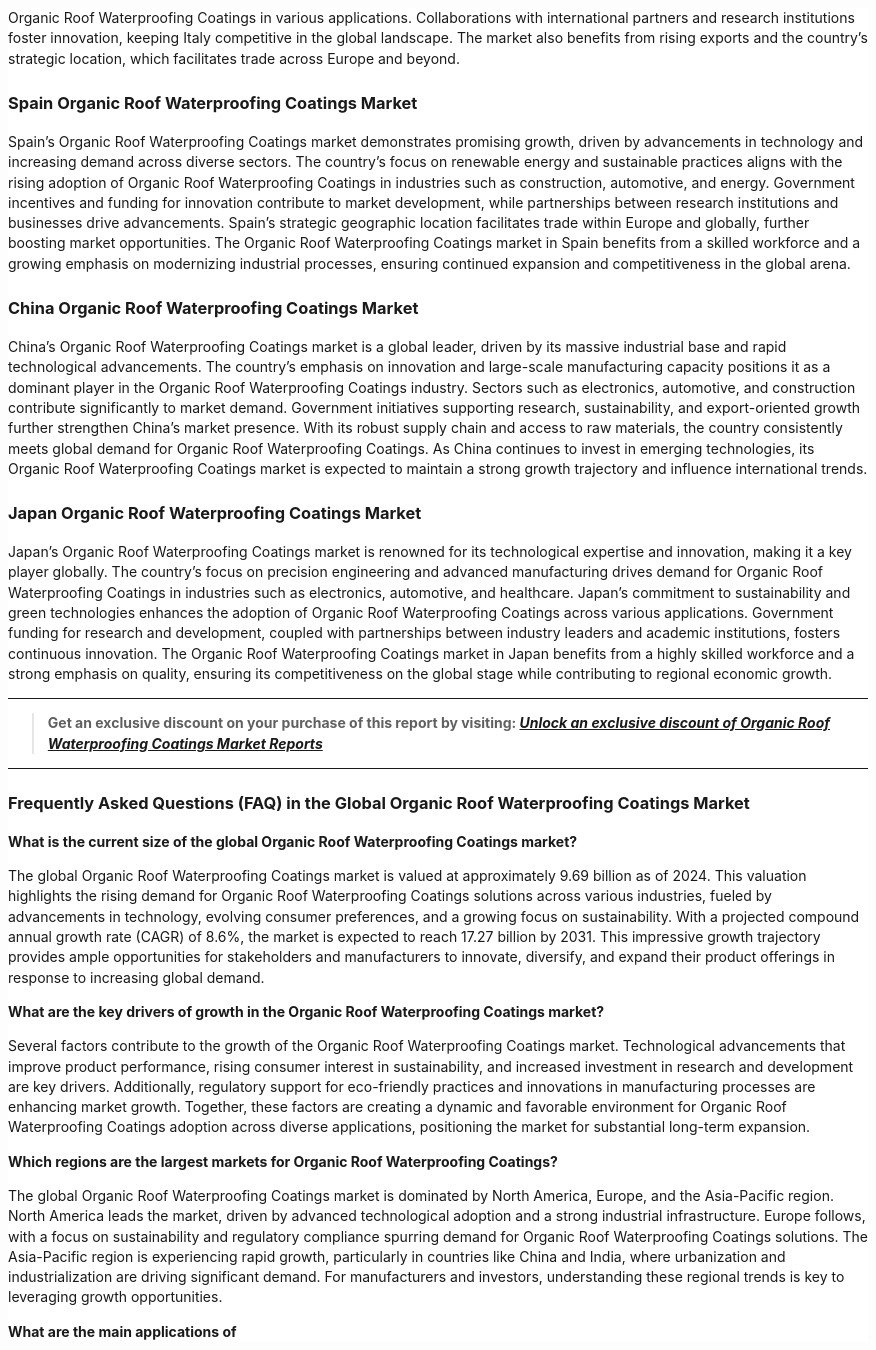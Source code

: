 Organic Roof Waterproofing Coatings in various applications. Collaborations with international partners and research institutions foster innovation, keeping Italy competitive in the global landscape. The market also benefits from rising exports and the country&rsquo;s strategic location, which facilitates trade across Europe and beyond.</p><h3>Spain Organic Roof Waterproofing Coatings Market</h3><p>Spain&rsquo;s Organic Roof Waterproofing Coatings market demonstrates promising growth, driven by advancements in technology and increasing demand across diverse sectors. The country&rsquo;s focus on renewable energy and sustainable practices aligns with the rising adoption of Organic Roof Waterproofing Coatings in industries such as construction, automotive, and energy. Government incentives and funding for innovation contribute to market development, while partnerships between research institutions and businesses drive advancements. Spain&rsquo;s strategic geographic location facilitates trade within Europe and globally, further boosting market opportunities. The Organic Roof Waterproofing Coatings market in Spain benefits from a skilled workforce and a growing emphasis on modernizing industrial processes, ensuring continued expansion and competitiveness in the global arena.</p><h3>China Organic Roof Waterproofing Coatings Market</h3><p>China&rsquo;s Organic Roof Waterproofing Coatings market is a global leader, driven by its massive industrial base and rapid technological advancements. The country&rsquo;s emphasis on innovation and large-scale manufacturing capacity positions it as a dominant player in the Organic Roof Waterproofing Coatings industry. Sectors such as electronics, automotive, and construction contribute significantly to market demand. Government initiatives supporting research, sustainability, and export-oriented growth further strengthen China&rsquo;s market presence. With its robust supply chain and access to raw materials, the country consistently meets global demand for Organic Roof Waterproofing Coatings. As China continues to invest in emerging technologies, its Organic Roof Waterproofing Coatings market is expected to maintain a strong growth trajectory and influence international trends.</p><h3>Japan Organic Roof Waterproofing Coatings Market</h3><p>Japan&rsquo;s Organic Roof Waterproofing Coatings market is renowned for its technological expertise and innovation, making it a key player globally. The country&rsquo;s focus on precision engineering and advanced manufacturing drives demand for Organic Roof Waterproofing Coatings in industries such as electronics, automotive, and healthcare. Japan&rsquo;s commitment to sustainability and green technologies enhances the adoption of Organic Roof Waterproofing Coatings across various applications. Government funding for research and development, coupled with partnerships between industry leaders and academic institutions, fosters continuous innovation. The Organic Roof Waterproofing Coatings market in Japan benefits from a highly skilled workforce and a strong emphasis on quality, ensuring its competitiveness on the global stage while contributing to regional economic growth.</p><hr /><blockquote><p><strong>Get an exclusive discount on your purchase of this report by visiting: <em><a href="://marketresearchpulse.com/ask-for-discount/46287?utm_source=Github&amp;utm_medium=0116">Unlock an exclusive discount of Organic Roof Waterproofing Coatings Market Reports</a></em>&nbsp;</strong></p></blockquote><hr /><h3>Frequently Asked Questions (FAQ) in the Global Organic Roof Waterproofing Coatings Market</h3><p><strong>What is the current size of the global Organic Roof Waterproofing Coatings market?</strong></p><p>The global Organic Roof Waterproofing Coatings market is valued at approximately 9.69 billion as of 2024. This valuation highlights the rising demand for Organic Roof Waterproofing Coatings solutions across various industries, fueled by advancements in technology, evolving consumer preferences, and a growing focus on sustainability. With a projected compound annual growth rate (CAGR) of 8.6%, the market is expected to reach 17.27 billion by 2031. This impressive growth trajectory provides ample opportunities for stakeholders and manufacturers to innovate, diversify, and expand their product offerings in response to increasing global demand.</p><p><strong>What are the key drivers of growth in the Organic Roof Waterproofing Coatings market?</strong></p><p>Several factors contribute to the growth of the Organic Roof Waterproofing Coatings market. Technological advancements that improve product performance, rising consumer interest in sustainability, and increased investment in research and development are key drivers. Additionally, regulatory support for eco-friendly practices and innovations in manufacturing processes are enhancing market growth. Together, these factors are creating a dynamic and favorable environment for Organic Roof Waterproofing Coatings adoption across diverse applications, positioning the market for substantial long-term expansion.</p><p><strong>Which regions are the largest markets for Organic Roof Waterproofing Coatings?</strong></p><p>The global Organic Roof Waterproofing Coatings market is dominated by North America, Europe, and the Asia-Pacific region. North America leads the market, driven by advanced technological adoption and a strong industrial infrastructure. Europe follows, with a focus on sustainability and regulatory compliance spurring demand for Organic Roof Waterproofing Coatings solutions. The Asia-Pacific region is experiencing rapid growth, particularly in countries like China and India, where urbanization and industrialization are driving significant demand. For manufacturers and investors, understanding these regional trends is key to leveraging growth opportunities.</p><p><strong>What are the main applications of
